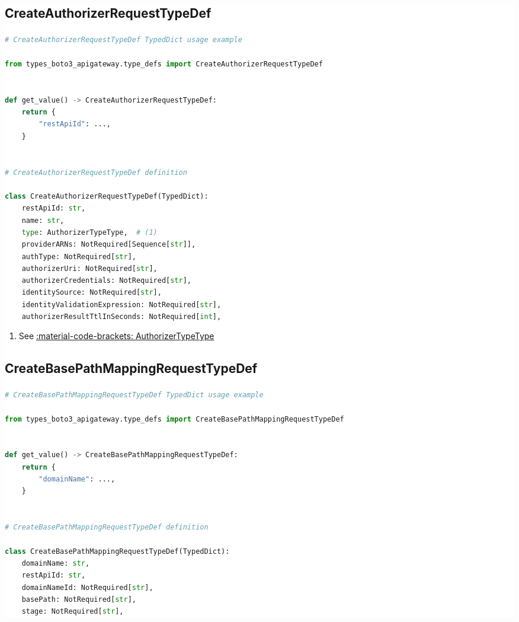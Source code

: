 
## CreateAuthorizerRequestTypeDef

```python
# CreateAuthorizerRequestTypeDef TypedDict usage example

from types_boto3_apigateway.type_defs import CreateAuthorizerRequestTypeDef


def get_value() -> CreateAuthorizerRequestTypeDef:
    return {
        "restApiId": ...,
    }


# CreateAuthorizerRequestTypeDef definition

class CreateAuthorizerRequestTypeDef(TypedDict):
    restApiId: str,
    name: str,
    type: AuthorizerTypeType,  # (1)
    providerARNs: NotRequired[Sequence[str]],
    authType: NotRequired[str],
    authorizerUri: NotRequired[str],
    authorizerCredentials: NotRequired[str],
    identitySource: NotRequired[str],
    identityValidationExpression: NotRequired[str],
    authorizerResultTtlInSeconds: NotRequired[int],
```

1. See [:material-code-brackets: AuthorizerTypeType](./literals.md#authorizertypetype)

## CreateBasePathMappingRequestTypeDef

```python
# CreateBasePathMappingRequestTypeDef TypedDict usage example

from types_boto3_apigateway.type_defs import CreateBasePathMappingRequestTypeDef


def get_value() -> CreateBasePathMappingRequestTypeDef:
    return {
        "domainName": ...,
    }


# CreateBasePathMappingRequestTypeDef definition

class CreateBasePathMappingRequestTypeDef(TypedDict):
    domainName: str,
    restApiId: str,
    domainNameId: NotRequired[str],
    basePath: NotRequired[str],
    stage: NotRequired[str],
```
